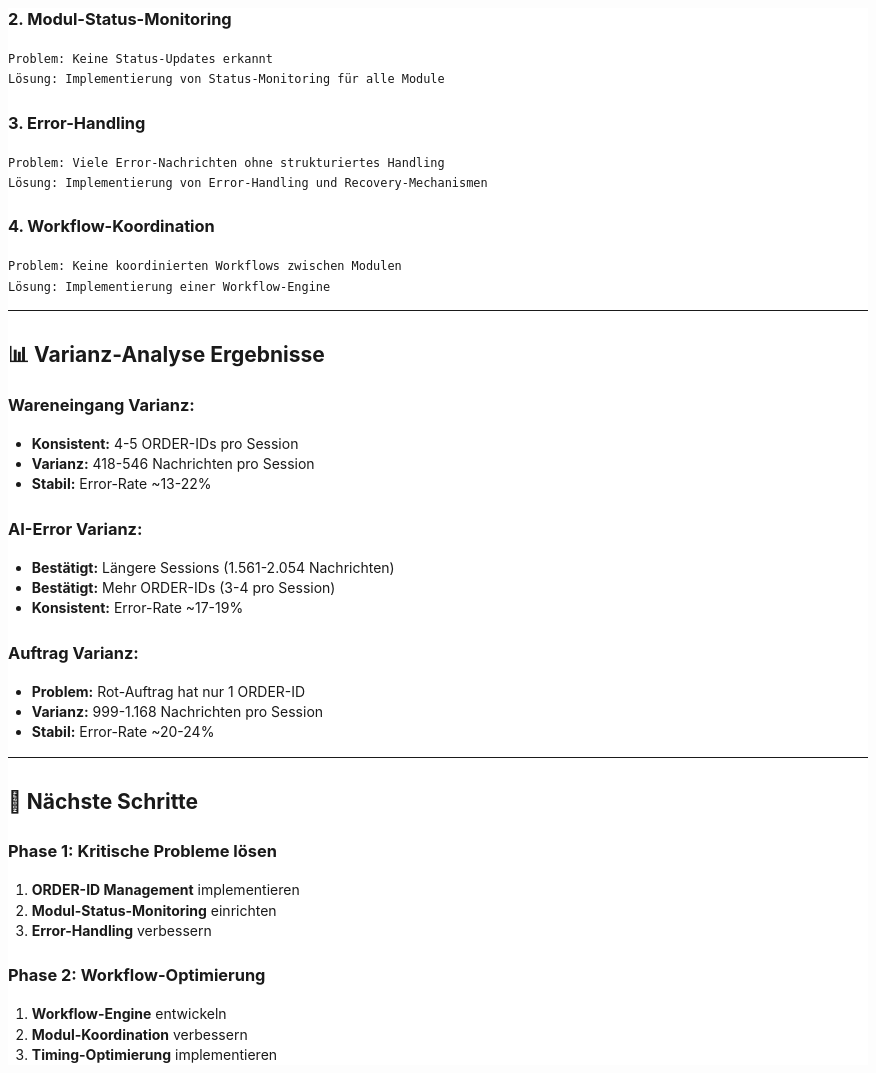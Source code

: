 ### **2. Modul-Status-Monitoring**
```
Problem: Keine Status-Updates erkannt
Lösung: Implementierung von Status-Monitoring für alle Module
```

### **3. Error-Handling**
```
Problem: Viele Error-Nachrichten ohne strukturiertes Handling
Lösung: Implementierung von Error-Handling und Recovery-Mechanismen
```

### **4. Workflow-Koordination**
```
Problem: Keine koordinierten Workflows zwischen Modulen
Lösung: Implementierung einer Workflow-Engine
```

---

## 📊 **Varianz-Analyse Ergebnisse**

### **Wareneingang Varianz:**
- **Konsistent:** 4-5 ORDER-IDs pro Session
- **Varianz:** 418-546 Nachrichten pro Session
- **Stabil:** Error-Rate ~13-22%

### **AI-Error Varianz:**
- **Bestätigt:** Längere Sessions (1.561-2.054 Nachrichten)
- **Bestätigt:** Mehr ORDER-IDs (3-4 pro Session)
- **Konsistent:** Error-Rate ~17-19%

### **Auftrag Varianz:**
- **Problem:** Rot-Auftrag hat nur 1 ORDER-ID
- **Varianz:** 999-1.168 Nachrichten pro Session
- **Stabil:** Error-Rate ~20-24%

---

## 🎯 **Nächste Schritte**

### **Phase 1: Kritische Probleme lösen**
1. **ORDER-ID Management** implementieren
2. **Modul-Status-Monitoring** einrichten
3. **Error-Handling** verbessern

### **Phase 2: Workflow-Optimierung**
1. **Workflow-Engine** entwickeln
2. **Modul-Koordination** verbessern
3. **Timing-Optimierung** implementieren
